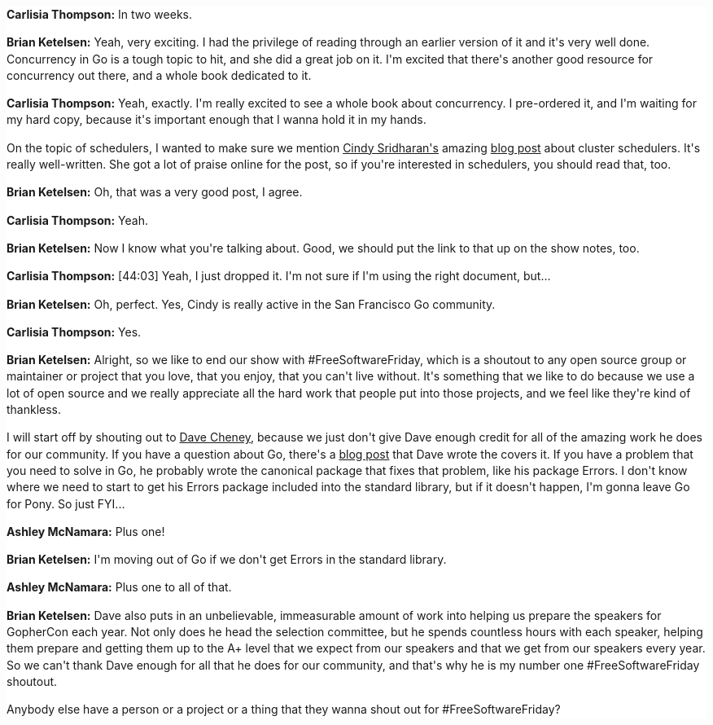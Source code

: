**Carlisia Thompson:** In two weeks.

**Brian Ketelsen:** Yeah, very exciting. I had the privilege of reading through an earlier version of it and it's very well done. Concurrency in Go is a tough topic to hit, and she did a great job on it. I'm excited that there's another good resource for concurrency out there, and a whole book dedicated to it.

**Carlisia Thompson:** Yeah, exactly. I'm really excited to see a whole book about concurrency. I pre-ordered it, and I'm waiting for my hard copy, because it's important enough that I wanna hold it in my hands.

On the topic of schedulers, I wanted to make sure we mention [Cindy Sridharan's](https://twitter.com/copyconstruct) amazing [blog post](https://medium.com/@copyconstruct/schedulers-kubernetes-and-nomad-b0f2e14a896) about cluster schedulers. It's really well-written. She got a lot of praise online for the post, so if you're interested in schedulers, you should read that, too.

**Brian Ketelsen:** Oh, that was a very good post, I agree.

**Carlisia Thompson:** Yeah.

**Brian Ketelsen:** Now I know what you're talking about. Good, we should put the link to that up on the show notes, too.

**Carlisia Thompson:** \[44:03\] Yeah, I just dropped it. I'm not sure if I'm using the right document, but...

**Brian Ketelsen:** Oh, perfect. Yes, Cindy is really active in the San Francisco Go community.

**Carlisia Thompson:** Yes.

**Brian Ketelsen:** Alright, so we like to end our show with \#FreeSoftwareFriday, which is a shoutout to any open source group or maintainer or project that you love, that you enjoy, that you can't live without. It's something that we like to do because we use a lot of open source and we really appreciate all the hard work that people put into those projects, and we feel like they're kind of thankless.

I will start off by shouting out to [Dave Cheney](https://twitter.com/davecheney), because we just don't give Dave enough credit for all of the amazing work he does for our community. If you have a question about Go, there's a [blog post](https://dave.cheney.net/) that Dave wrote the covers it. If you have a problem that you need to solve in Go, he probably wrote the canonical package that fixes that problem, like his package Errors. I don't know where we need to start to get his Errors package included into the standard library, but if it doesn't happen, I'm gonna leave Go for Pony. So just FYI...

**Ashley McNamara:** Plus one!

**Brian Ketelsen:** I'm moving out of Go if we don't get Errors in the standard library.

**Ashley McNamara:** Plus one to all of that.

**Brian Ketelsen:** Dave also puts in an unbelievable, immeasurable amount of work into helping us prepare the speakers for GopherCon each year. Not only does he head the selection committee, but he spends countless hours with each speaker, helping them prepare and getting them up to the A+ level that we expect from our speakers and that we get from our speakers every year. So we can't thank Dave enough for all that he does for our community, and that's why he is my number one \#FreeSoftwareFriday shoutout.

Anybody else have a person or a project or a thing that they wanna shout out for \#FreeSoftwareFriday?
